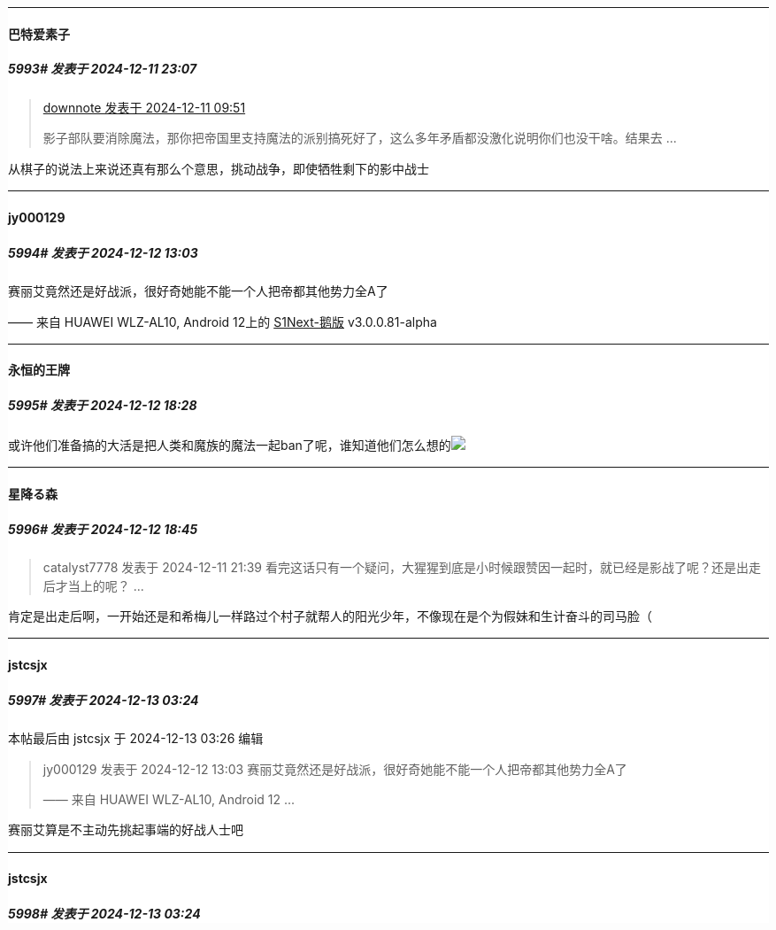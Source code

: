 
*****

####  巴特爱素子  
##### 5993#       发表于 2024-12-11 23:07

<blockquote><a href="httphttps://bbs.saraba1st.com/2b/forum.php?mod=redirect&amp;goto=findpost&amp;pid=66894401&amp;ptid=1938312" target="_blank">downnote 发表于 2024-12-11 09:51</a>

影子部队要消除魔法，那你把帝国里支持魔法的派别搞死好了，这么多年矛盾都没激化说明你们也没干啥。结果去 ...</blockquote>
从棋子的说法上来说还真有那么个意思，挑动战争，即使牺牲剩下的影中战士

*****

####  jy000129  
##### 5994#       发表于 2024-12-12 13:03

赛丽艾竟然还是好战派，很好奇她能不能一个人把帝都其他势力全A了

—— 来自 HUAWEI WLZ-AL10, Android 12上的 [S1Next-鹅版](https://github.com/ykrank/S1-Next/releases) v3.0.0.81-alpha


*****

####  永恒的王牌  
##### 5995#       发表于 2024-12-12 18:28

或许他们准备搞的大活是把人类和魔族的魔法一起ban了呢，谁知道他们怎么想的<img src="https://static.saraba1st.com/image/smiley/face2017/067.png" referrerpolicy="no-referrer">


*****

####  星降る森  
##### 5996#       发表于 2024-12-12 18:45

<blockquote>catalyst7778 发表于 2024-12-11 21:39
看完这话只有一个疑问，大猩猩到底是小时候跟赞因一起时，就已经是影战了呢？还是出走后才当上的呢？ ...</blockquote>
肯定是出走后啊，一开始还是和希梅儿一样路过个村子就帮人的阳光少年，不像现在是个为假妹和生计奋斗的司马脸（


*****

####  jstcsjx  
##### 5997#       发表于 2024-12-13 03:24

 本帖最后由 jstcsjx 于 2024-12-13 03:26 编辑 
<blockquote>jy000129 发表于 2024-12-12 13:03
赛丽艾竟然还是好战派，很好奇她能不能一个人把帝都其他势力全A了

—— 来自 HUAWEI WLZ-AL10, Android 12 ...</blockquote>
赛丽艾算是不主动先挑起事端的好战人士吧


*****

####  jstcsjx  
##### 5998#       发表于 2024-12-13 03:24
